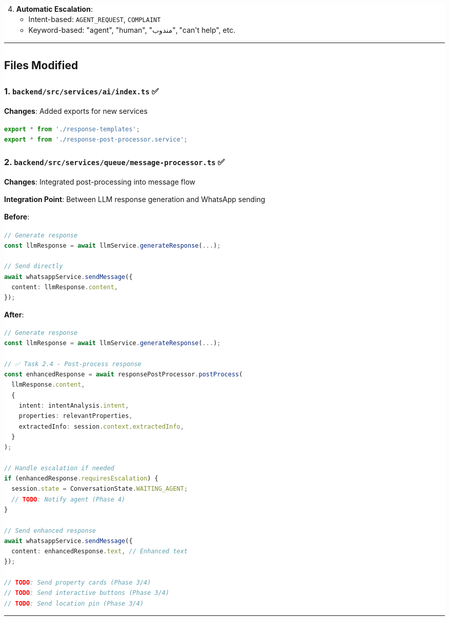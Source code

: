 4. **Automatic Escalation**:
   - Intent-based: `AGENT_REQUEST`, `COMPLAINT`
   - Keyword-based: "agent", "human", "مندوب", "can't help", etc.

---

## Files Modified

### 1. `backend/src/services/ai/index.ts` ✅

**Changes**: Added exports for new services
```typescript
export * from './response-templates';
export * from './response-post-processor.service';
```

### 2. `backend/src/services/queue/message-processor.ts` ✅

**Changes**: Integrated post-processing into message flow

**Integration Point**: Between LLM response generation and WhatsApp sending

**Before**:
```typescript
// Generate response
const llmResponse = await llmService.generateResponse(...);

// Send directly
await whatsappService.sendMessage({
  content: llmResponse.content,
});
```

**After**:
```typescript
// Generate response
const llmResponse = await llmService.generateResponse(...);

// ✅ Task 2.4 - Post-process response
const enhancedResponse = await responsePostProcessor.postProcess(
  llmResponse.content,
  {
    intent: intentAnalysis.intent,
    properties: relevantProperties,
    extractedInfo: session.context.extractedInfo,
  }
);

// Handle escalation if needed
if (enhancedResponse.requiresEscalation) {
  session.state = ConversationState.WAITING_AGENT;
  // TODO: Notify agent (Phase 4)
}

// Send enhanced response
await whatsappService.sendMessage({
  content: enhancedResponse.text, // Enhanced text
});

// TODO: Send property cards (Phase 3/4)
// TODO: Send interactive buttons (Phase 3/4)
// TODO: Send location pin (Phase 3/4)
```

---